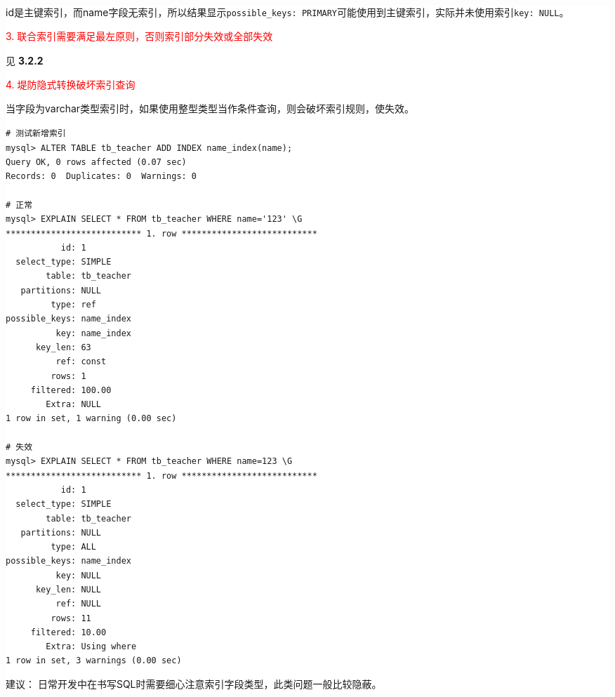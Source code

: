 id是主键索引，而name字段无索引，所以结果显示`possible_keys: PRIMARY`可能使用到主键索引，实际并未使用索引`key: NULL`。



<font color=red>3. 联合索引需要满足最左原则，否则索引部分失效或全部失效</font>

见 **3.2.2**



<font color=red>4. 堤防隐式转换破坏索引查询</font>

当字段为varchar类型索引时，如果使用整型类型当作条件查询，则会破坏索引规则，使失效。

```mysql
# 测试新增索引
mysql> ALTER TABLE tb_teacher ADD INDEX name_index(name);
Query OK, 0 rows affected (0.07 sec)
Records: 0  Duplicates: 0  Warnings: 0

# 正常
mysql> EXPLAIN SELECT * FROM tb_teacher WHERE name='123' \G
*************************** 1. row ***************************
           id: 1
  select_type: SIMPLE
        table: tb_teacher
   partitions: NULL
         type: ref
possible_keys: name_index
          key: name_index
      key_len: 63
          ref: const
         rows: 1
     filtered: 100.00
        Extra: NULL
1 row in set, 1 warning (0.00 sec)

# 失效
mysql> EXPLAIN SELECT * FROM tb_teacher WHERE name=123 \G
*************************** 1. row ***************************
           id: 1
  select_type: SIMPLE
        table: tb_teacher
   partitions: NULL
         type: ALL
possible_keys: name_index
          key: NULL
      key_len: NULL
          ref: NULL
         rows: 11
     filtered: 10.00
        Extra: Using where
1 row in set, 3 warnings (0.00 sec)
```

建议： 日常开发中在书写SQL时需要细心注意索引字段类型，此类问题一般比较隐蔽。
